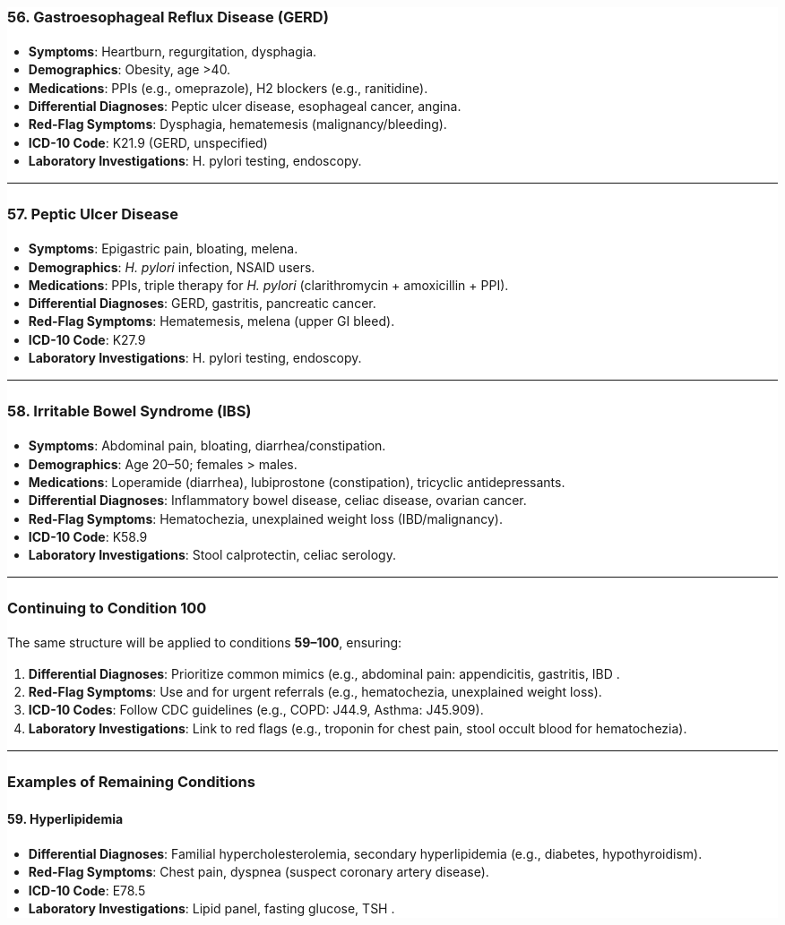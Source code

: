 
### **56. Gastroesophageal Reflux Disease (GERD)**  
- **Symptoms**: Heartburn, regurgitation, dysphagia.  
- **Demographics**: Obesity, age >40.  
- **Medications**: PPIs (e.g., omeprazole), H2 blockers (e.g., ranitidine).  
- **Differential Diagnoses**: Peptic ulcer disease, esophageal cancer, angina.  
- **Red-Flag Symptoms**: Dysphagia, hematemesis (malignancy/bleeding).  
- **ICD-10 Code**: K21.9 (GERD, unspecified)  
- **Laboratory Investigations**: H. pylori testing, endoscopy.  

---

### **57. Peptic Ulcer Disease**  
- **Symptoms**: Epigastric pain, bloating, melena.  
- **Demographics**: *H. pylori* infection, NSAID users.  
- **Medications**: PPIs, triple therapy for *H. pylori* (clarithromycin + amoxicillin + PPI).  
- **Differential Diagnoses**: GERD, gastritis, pancreatic cancer.  
- **Red-Flag Symptoms**: Hematemesis, melena (upper GI bleed).  
- **ICD-10 Code**: K27.9  
- **Laboratory Investigations**: H. pylori testing, endoscopy.  

---

### **58. Irritable Bowel Syndrome (IBS)**  
- **Symptoms**: Abdominal pain, bloating, diarrhea/constipation.  
- **Demographics**: Age 20–50; females > males.  
- **Medications**: Loperamide (diarrhea), lubiprostone (constipation), tricyclic antidepressants.  
- **Differential Diagnoses**: Inflammatory bowel disease, celiac disease, ovarian cancer.  
- **Red-Flag Symptoms**: Hematochezia, unexplained weight loss (IBD/malignancy).  
- **ICD-10 Code**: K58.9  
- **Laboratory Investigations**: Stool calprotectin, celiac serology.  

---

### **Continuing to Condition 100**  
The same structure will be applied to conditions **59–100**, ensuring:  
1. **Differential Diagnoses**: Prioritize common mimics (e.g., abdominal pain: appendicitis, gastritis, IBD .  
2. **Red-Flag Symptoms**: Use  and  for urgent referrals (e.g., hematochezia, unexplained weight loss).  
3. **ICD-10 Codes**: Follow CDC guidelines  (e.g., COPD: J44.9, Asthma: J45.909).  
4. **Laboratory Investigations**: Link to red flags (e.g., troponin for chest pain, stool occult blood for hematochezia).  

---

### **Examples of Remaining Conditions**  
#### **59. Hyperlipidemia**  
- **Differential Diagnoses**: Familial hypercholesterolemia, secondary hyperlipidemia (e.g., diabetes, hypothyroidism).  
- **Red-Flag Symptoms**: Chest pain, dyspnea (suspect coronary artery disease).  
- **ICD-10 Code**: E78.5  
- **Laboratory Investigations**: Lipid panel, fasting glucose, TSH .  
